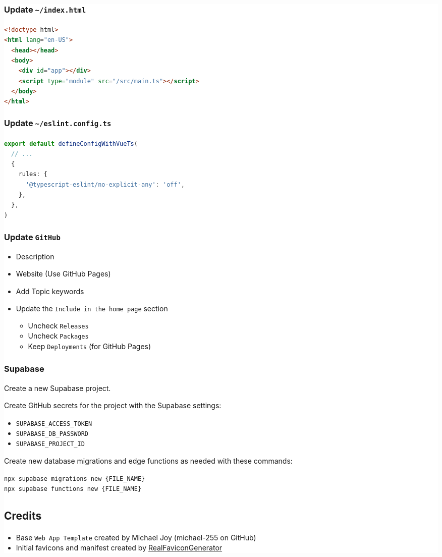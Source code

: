 ### Update `~/index.html`

```html
<!doctype html>
<html lang="en-US">
  <head></head>
  <body>
    <div id="app"></div>
    <script type="module" src="/src/main.ts"></script>
  </body>
</html>
```

### Update `~/eslint.config.ts`

```ts
export default defineConfigWithVueTs(
  // ...
  {
    rules: {
      '@typescript-eslint/no-explicit-any': 'off',
    },
  },
)
```

### Update `GitHub`

- Description
- Website (Use GitHub Pages)
- Add Topic keywords
- Update the `Include in the home page` section

  - Uncheck `Releases`
  - Uncheck `Packages`
  - Keep `Deployments` (for GitHub Pages)

### Supabase

Create a new Supabase project.

Create GitHub secrets for the project with the Supabase settings:

- `SUPABASE_ACCESS_TOKEN`
- `SUPABASE_DB_PASSWORD`
- `SUPABASE_PROJECT_ID`

Create new database migrations and edge functions as needed with these commands:

```sh
npx supabase migrations new {FILE_NAME}
npx supabase functions new {FILE_NAME}
```

## Credits

- Base `Web App Template` created by Michael Joy (michael-255 on GitHub)
- Initial favicons and manifest created by [RealFaviconGenerator](https://realfavicongenerator.net/)
